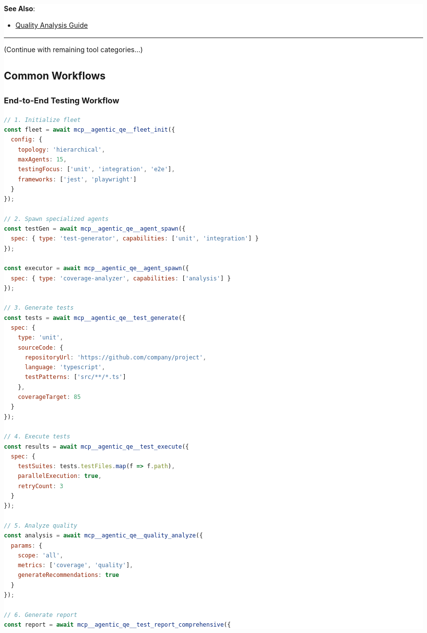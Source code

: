 **See Also**:
- [Quality Analysis Guide](./guides/mcp/quality-analysis.md)

---

(Continue with remaining tool categories...)

## Common Workflows

### End-to-End Testing Workflow

```javascript
// 1. Initialize fleet
const fleet = await mcp__agentic_qe__fleet_init({
  config: {
    topology: 'hierarchical',
    maxAgents: 15,
    testingFocus: ['unit', 'integration', 'e2e'],
    frameworks: ['jest', 'playwright']
  }
});

// 2. Spawn specialized agents
const testGen = await mcp__agentic_qe__agent_spawn({
  spec: { type: 'test-generator', capabilities: ['unit', 'integration'] }
});

const executor = await mcp__agentic_qe__agent_spawn({
  spec: { type: 'coverage-analyzer', capabilities: ['analysis'] }
});

// 3. Generate tests
const tests = await mcp__agentic_qe__test_generate({
  spec: {
    type: 'unit',
    sourceCode: {
      repositoryUrl: 'https://github.com/company/project',
      language: 'typescript',
      testPatterns: ['src/**/*.ts']
    },
    coverageTarget: 85
  }
});

// 4. Execute tests
const results = await mcp__agentic_qe__test_execute({
  spec: {
    testSuites: tests.testFiles.map(f => f.path),
    parallelExecution: true,
    retryCount: 3
  }
});

// 5. Analyze quality
const analysis = await mcp__agentic_qe__quality_analyze({
  params: {
    scope: 'all',
    metrics: ['coverage', 'quality'],
    generateRecommendations: true
  }
});

// 6. Generate report
const report = await mcp__agentic_qe__test_report_comprehensive({
```